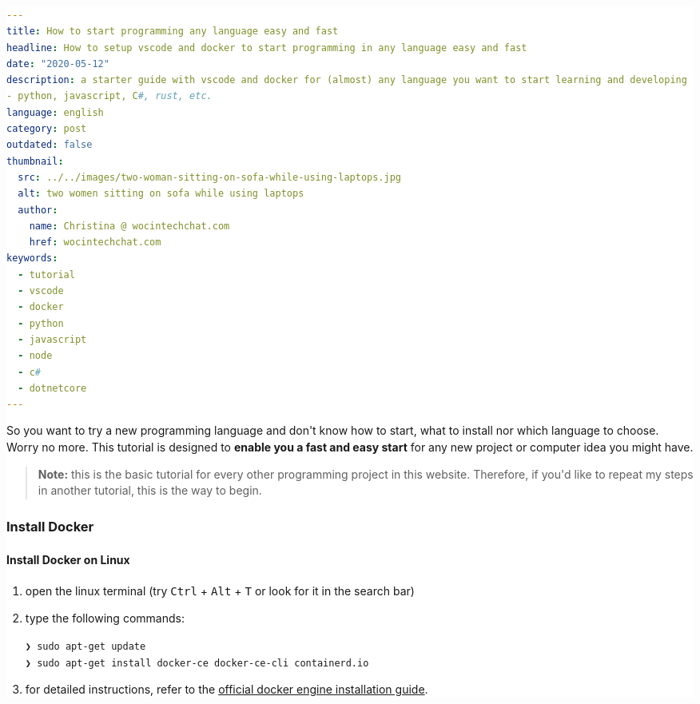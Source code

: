```yaml
---
title: How to start programming any language easy and fast
headline: How to setup vscode and docker to start programming in any language easy and fast
date: "2020-05-12"
description: a starter guide with vscode and docker for (almost) any language you want to start learning and developing - python, javascript, C#, rust, etc.
language: english
category: post
outdated: false
thumbnail:
  src: ../../images/two-woman-sitting-on-sofa-while-using-laptops.jpg
  alt: two women sitting on sofa while using laptops
  author:
    name: Christina @ wocintechchat.com
    href: wocintechchat.com
keywords:
  - tutorial
  - vscode
  - docker
  - python
  - javascript
  - node
  - c#
  - dotnetcore
---
```








So you want to try a new programming language and don't know how to start, what to install nor which language to choose. Worry no more. This tutorial is designed to **enable you a fast and easy start** for any new project or computer idea you might have.

> **Note:** this is the basic tutorial for every other programming project in this website. Therefore, if you'd like to repeat my steps in another tutorial, this is the way to begin.

### Install Docker

#### Install Docker on Linux

1.  open the linux terminal (try <kbd>Ctrl</kbd> + <kbd>Alt</kbd> + <kbd>T</kbd> or look for it in the search bar)
2.  type the following commands:

    ```bash
    ❯ sudo apt-get update
    ❯ sudo apt-get install docker-ce docker-ce-cli containerd.io
    ```

3. for detailed instructions, refer to the [official docker engine installation guide][docker engine installation guide].


[docker engine installation guide]: https://docs.docker.com/engine/install/
[docker installer]: https://www.docker.com/products/docker-desktop
[vscode docker remote containers docs]: https://code.visualstudio.com/docs/remote/containers
[snapd install]: https://snapcraft.io/docs/installing-snapd
[vscode linux install guide]: https://code.visualstudio.com/docs/setup/linux
[vscode macos installer]: https://code.visualstudio.com/docs?dv=osx
[vscode macos install guide]: https://code.visualstudio.com/docs/setup/mac
[vscode windows installer]: https://code.visualstudio.com/docs?dv=win
[vscode windows install guide]: https://code.visualstudio.com/docs/setup/windows